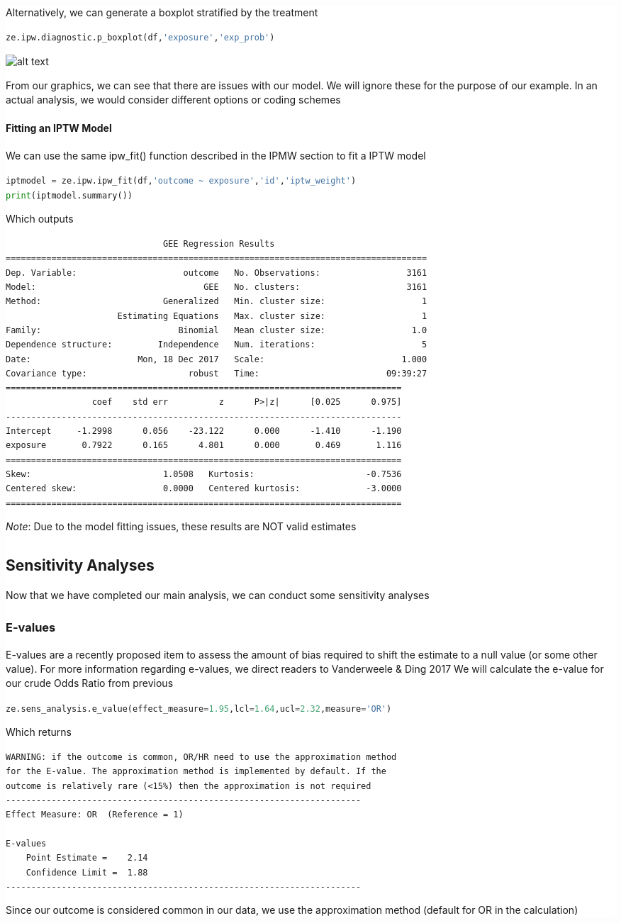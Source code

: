 Alternatively, we can generate a boxplot stratified by the treatment
```python
ze.ipw.diagnostic.p_boxplot(df,'exposure','exp_prob')
```
![alt text](https://github.com/pzivich/zepid/blob/master/images/box_iptw.png "IPTW Boxplot")

From our graphics, we can see that there are issues with our model. We will ignore these for the purpose of our example. In an actual analysis, we would consider different options or coding schemes
#### Fitting an IPTW Model 
We can use the same ipw_fit() function described in the IPMW section to fit a IPTW model
```python
iptmodel = ze.ipw.ipw_fit(df,'outcome ~ exposure','id','iptw_weight')
print(iptmodel.summary())
```
Which outputs
```
                               GEE Regression Results                              
===================================================================================
Dep. Variable:                     outcome   No. Observations:                 3161
Model:                                 GEE   No. clusters:                     3161
Method:                        Generalized   Min. cluster size:                   1
                      Estimating Equations   Max. cluster size:                   1
Family:                           Binomial   Mean cluster size:                 1.0
Dependence structure:         Independence   Num. iterations:                     5
Date:                     Mon, 18 Dec 2017   Scale:                           1.000
Covariance type:                    robust   Time:                         09:39:27
==============================================================================
                 coef    std err          z      P>|z|      [0.025      0.975]
------------------------------------------------------------------------------
Intercept     -1.2998      0.056    -23.122      0.000      -1.410      -1.190
exposure       0.7922      0.165      4.801      0.000       0.469       1.116
==============================================================================
Skew:                          1.0508   Kurtosis:                      -0.7536
Centered skew:                 0.0000   Centered kurtosis:             -3.0000
==============================================================================
```
*Note*: Due to the model fitting issues, these results are NOT valid estimates
## Sensitivity Analyses
Now that we have completed our main analysis, we can conduct some sensitivity analyses
### E-values
E-values are a recently proposed item to assess the amount of bias required to shift the estimate to a null value (or some other value). For more information regarding e-values, we direct readers to Vanderweele & Ding 2017
We will calculate the e-value for our crude Odds Ratio from previous
```python
ze.sens_analysis.e_value(effect_measure=1.95,lcl=1.64,ucl=2.32,measure='OR')
```
Which returns
```
WARNING: if the outcome is common, OR/HR need to use the approximation method
for the E-value. The approximation method is implemented by default. If the
outcome is relatively rare (<15%) then the approximation is not required
----------------------------------------------------------------------
Effect Measure: OR	(Reference = 1)

E-values
	Point Estimate = 	2.14
	Confidence Limit = 	1.88
----------------------------------------------------------------------
```
Since our outcome is considered common in our data, we use the approximation method (default for OR in the calculation)